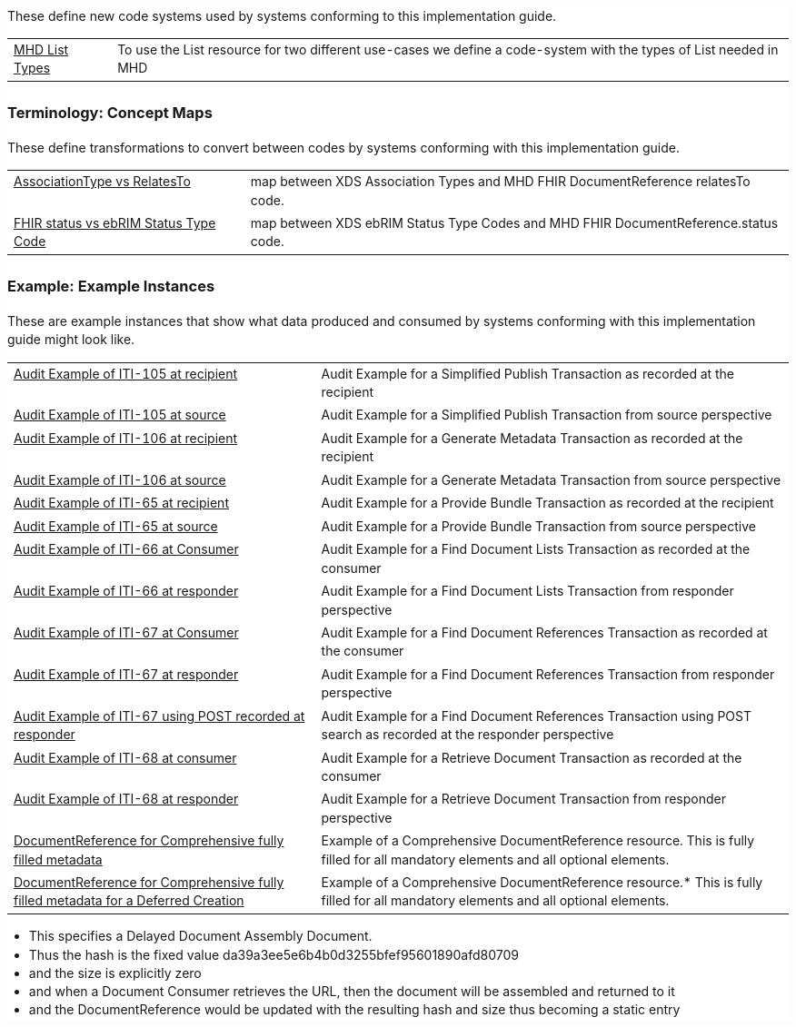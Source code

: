 These define new code systems used by systems conforming to this implementation guide.

| | |
| :--- | :--- |
| [MHD List Types](CodeSystem-MHDlistTypes.md) | To use the List resource for two different use-cases we define a code-system with the types of List needed in MHD |

### Terminology: Concept Maps 

These define transformations to convert between codes by systems conforming with this implementation guide.

| | |
| :--- | :--- |
| [AssociationType vs RelatesTo](ConceptMap-AssociationTypeVsRelatesTo.md) | map between XDS Association Types and MHD FHIR DocumentReference relatesTo code. |
| [FHIR status vs ebRIM Status Type Code](ConceptMap-FhirStatusVsStatusCode.md) | map between XDS ebRIM Status Type Codes and MHD FHIR DocumentReference.status code. |

### Example: Example Instances 

These are example instances that show what data produced and consumed by systems conforming with this implementation guide might look like.

| | |
| :--- | :--- |
| [Audit Example of ITI-105 at recipient](AuditEvent-ex-auditSimplifiedPublish-recipient.md) | Audit Example for a Simplified Publish Transaction as recorded at the recipient |
| [Audit Example of ITI-105 at source](AuditEvent-ex-auditSimplifiedPublish-source.md) | Audit Example for a Simplified Publish Transaction from source perspective |
| [Audit Example of ITI-106 at recipient](AuditEvent-ex-auditGenerateMetadata-recipient.md) | Audit Example for a Generate Metadata Transaction as recorded at the recipient |
| [Audit Example of ITI-106 at source](AuditEvent-ex-auditGenerateMetadata-source.md) | Audit Example for a Generate Metadata Transaction from source perspective |
| [Audit Example of ITI-65 at recipient](AuditEvent-ex-auditProvideBundle-recipient.md) | Audit Example for a Provide Bundle Transaction as recorded at the recipient |
| [Audit Example of ITI-65 at source](AuditEvent-ex-auditProvideBundle-source.md) | Audit Example for a Provide Bundle Transaction from source perspective |
| [Audit Example of ITI-66 at Consumer](AuditEvent-ex-auditFindDocumentLists-consumer.md) | Audit Example for a Find Document Lists Transaction as recorded at the consumer |
| [Audit Example of ITI-66 at responder](AuditEvent-ex-auditFindDocumentLists-responder.md) | Audit Example for a Find Document Lists Transaction from responder perspective |
| [Audit Example of ITI-67 at Consumer](AuditEvent-ex-auditFindDocumentReferences-consumer.md) | Audit Example for a Find Document References Transaction as recorded at the consumer |
| [Audit Example of ITI-67 at responder](AuditEvent-ex-auditFindDocumentReferences-responder.md) | Audit Example for a Find Document References Transaction from responder perspective |
| [Audit Example of ITI-67 using POST recorded at responder](AuditEvent-ex-auditFindDocumentReferences-post-responder.md) | Audit Example for a Find Document References Transaction using POST search as recorded at the responder perspective |
| [Audit Example of ITI-68 at consumer](AuditEvent-ex-auditRetrieveDocument-consumer.md) | Audit Example for a Retrieve Document Transaction as recorded at the consumer |
| [Audit Example of ITI-68 at responder](AuditEvent-ex-auditRetrieveDocument-responder.md) | Audit Example for a Retrieve Document Transaction from responder perspective |
| [DocumentReference for Comprehensive fully filled metadata](DocumentReference-ex-DocumentReferenceComprehensive.md) | Example of a Comprehensive DocumentReference resource. This is fully filled for all mandatory elements and all optional elements. |
| [DocumentReference for Comprehensive fully filled metadata for a Deferred Creation](DocumentReference-ex-DocumentReferenceComprehensiveDelayedAssembly.md) | Example of a Comprehensive DocumentReference resource.* This is fully filled for all mandatory elements and all optional elements. 
* This specifies a Delayed Document Assembly Document. 
* Thus the hash is the fixed value da39a3ee5e6b4b0d3255bfef95601890afd80709 
* and the size is explicitly zero 
* and when a Document Consumer retrieves the URL, then the document will be assembled and returned to it 
* and the DocumentReference would be updated with the resulting hash and size thus becoming a static entry
 